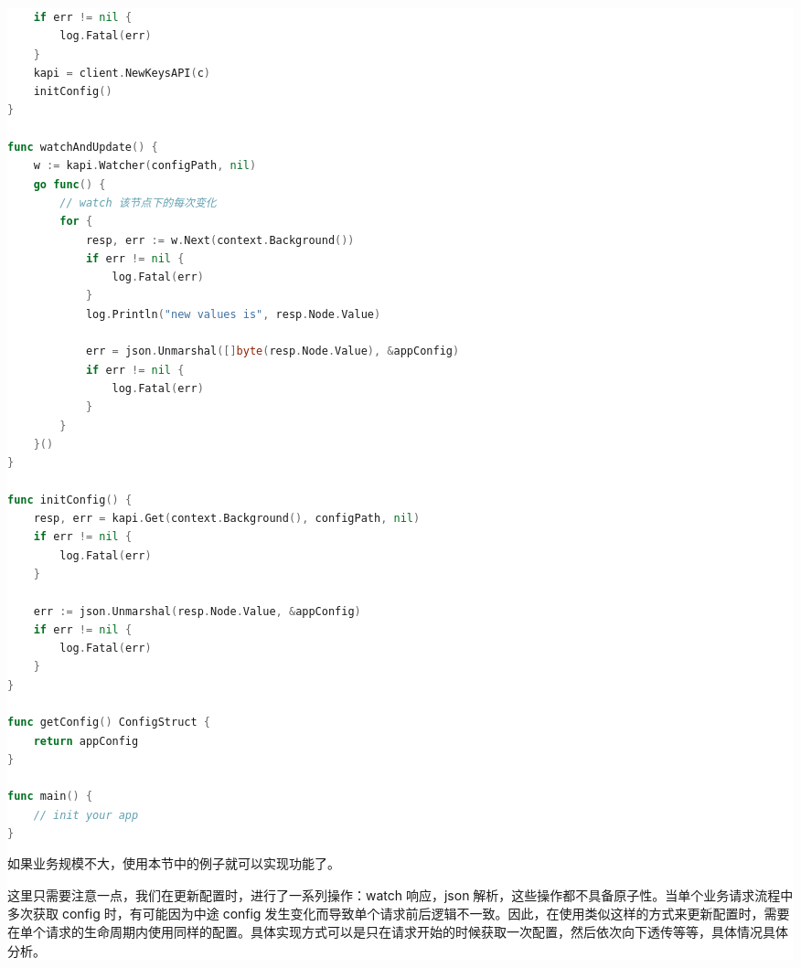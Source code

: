 ```go
	if err != nil {
		log.Fatal(err)
	}
	kapi = client.NewKeysAPI(c)
	initConfig()
}

func watchAndUpdate() {
	w := kapi.Watcher(configPath, nil)
	go func() {
		// watch 该节点下的每次变化
		for {
			resp, err := w.Next(context.Background())
			if err != nil {
				log.Fatal(err)
			}
			log.Println("new values is", resp.Node.Value)

			err = json.Unmarshal([]byte(resp.Node.Value), &appConfig)
			if err != nil {
				log.Fatal(err)
			}
		}
	}()
}

func initConfig() {
	resp, err = kapi.Get(context.Background(), configPath, nil)
	if err != nil {
		log.Fatal(err)
	}

	err := json.Unmarshal(resp.Node.Value, &appConfig)
	if err != nil {
		log.Fatal(err)
	}
}

func getConfig() ConfigStruct {
	return appConfig
}

func main() {
	// init your app
}
```

如果业务规模不大，使用本节中的例子就可以实现功能了。

这里只需要注意一点，我们在更新配置时，进行了一系列操作：watch 响应，json 解析，这些操作都不具备原子性。当单个业务请求流程中多次获取 config 时，有可能因为中途 config 发生变化而导致单个请求前后逻辑不一致。因此，在使用类似这样的方式来更新配置时，需要在单个请求的生命周期内使用同样的配置。具体实现方式可以是只在请求开始的时候获取一次配置，然后依次向下透传等等，具体情况具体分析。
